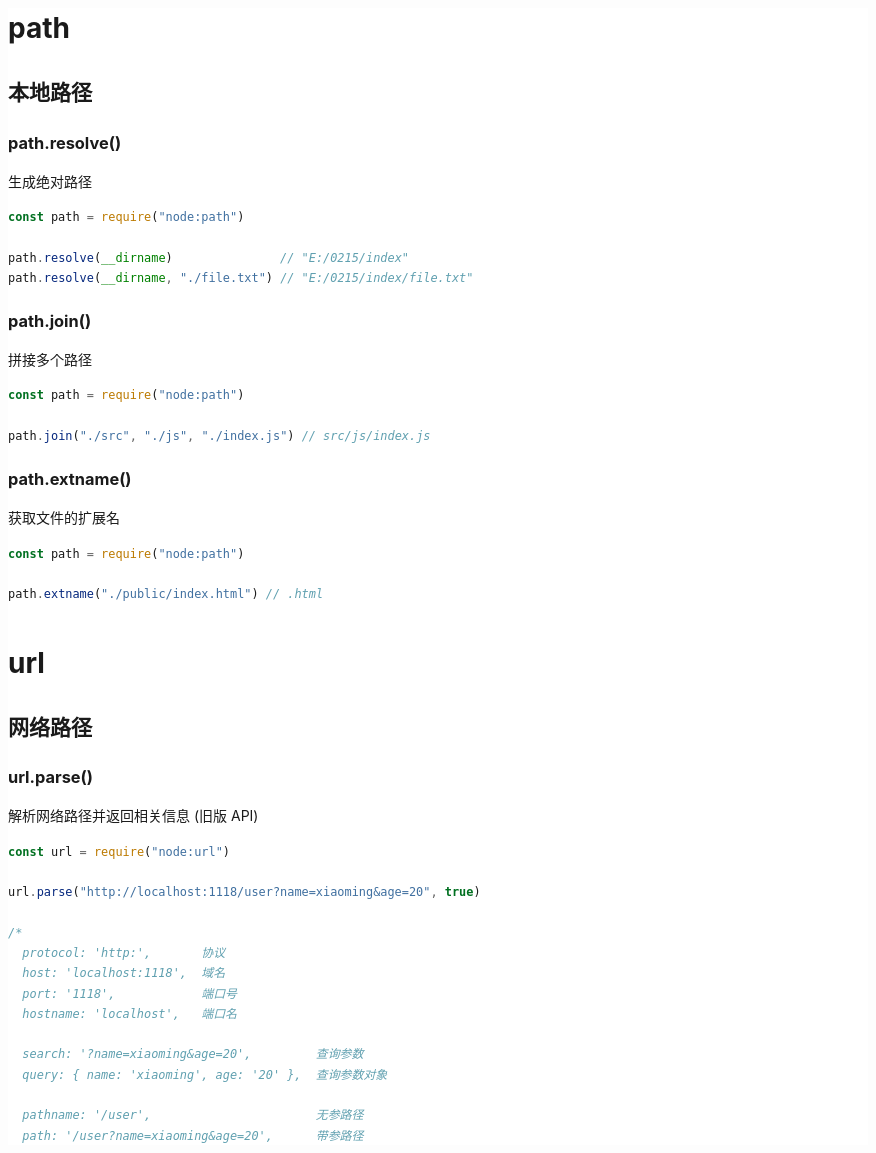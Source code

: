



# path

## 本地路径

### path.resolve()

生成绝对路径

```js
const path = require("node:path")

path.resolve(__dirname)               // "E:/0215/index"
path.resolve(__dirname, "./file.txt") // "E:/0215/index/file.txt"
```

### path.join()

拼接多个路径

```js
const path = require("node:path")

path.join("./src", "./js", "./index.js") // src/js/index.js
```

### path.extname()

获取文件的扩展名

```js
const path = require("node:path")

path.extname("./public/index.html") // .html
```





# url

## 网络路径

### url.parse()

解析网络路径并返回相关信息 (旧版 API)

```js
const url = require("node:url")

url.parse("http://localhost:1118/user?name=xiaoming&age=20", true)

/* 
  protocol: 'http:',       协议
  host: 'localhost:1118',  域名
  port: '1118',            端口号
  hostname: 'localhost',   端口名
  
  search: '?name=xiaoming&age=20',         查询参数
  query: { name: 'xiaoming', age: '20' },  查询参数对象
  
  pathname: '/user',                       无参路径
  path: '/user?name=xiaoming&age=20',      带参路径
```